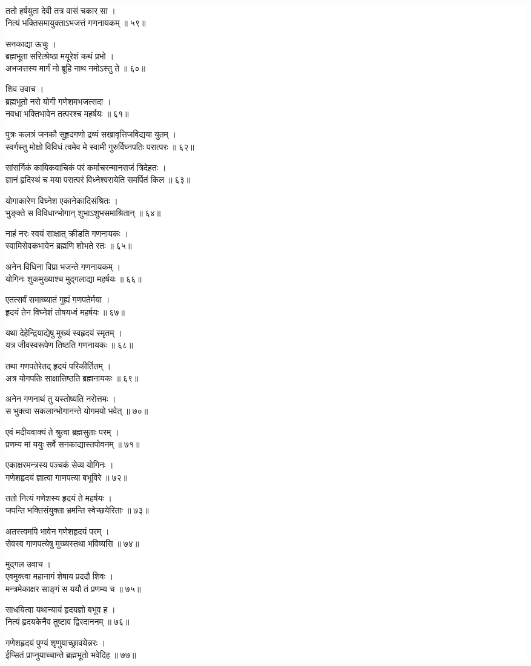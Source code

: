 ततो हर्षयुता देवी तत्र वासं चकार सा ।  
नित्यं भक्तिसमायुक्ताऽभजत्तं गणनायकम् ॥ ५९॥  
  
सनकाद्या ऊचुः ।  
ब्रह्मभूता सरित्श्रेष्ठा मयूरेशं कथं प्रभो ।  
अभजत्तस्य मार्गं नो ब्रूहि नाथ नमोऽस्तु ते ॥ ६०॥  
  
शिव उवाच ।  
ब्रह्मभूतो नरो योगी गणेशमभजत्सदा ।  
नवधा भक्तिभावेन तत्परश्च महर्षयः ॥ ६१॥  
  
पुत्रः कलत्रं जनकौ सुहृदगणो द्रव्यं सखावृत्तिजविद्यया युतम् ।  
स्वर्गस्तु मोक्षो विविधं त्वमेव मे स्वामी गुरुर्विघ्नपतिः परात्परः ॥ ६२॥  
  
सांसर्गिकं कायिकवाचिकं परं कर्माचरन्मानसजं त्रिदेहतः ।  
ज्ञानं हृदिस्थं च मया परात्परं विध्नेश्वरायेति समर्पितं किल ॥ ६३॥  
  
योगाकारेण विघ्नेश एकानेकादिसंश्रितः ।  
भुङ्क्ते स विविधान्भोगान् शुभाऽशुभसमाश्रितान्  ॥ ६४॥  
  
नाहं नरः स्वयं साक्षात् क्रीडति गणनायकः ।  
स्वामिसेवकभावेन ब्रह्मणि शोभते रतः ॥ ६५॥  
  
अनेन विधिना विप्रा भजन्ते गणनायकम् ।  
योगिनः शुकमुख्याश्च मुद्गलाद्या महर्षयः ॥ ६६॥  
  
एतत्सर्वं समाख्यातं गुह्यं गणपतेर्मया ।  
हृदयं तेन विघ्नेशं तोषयध्वं महर्षयः ॥ ६७॥  
  
यथा देहेन्द्रियाद्येषु मुख्यं स्वहृदयं स्मृतम् ।  
यत्र जीवस्वरूपेण तिष्ठति गणनायकः ॥ ६८॥  
  
तथा गणपतेरेतद् हृदयं परिकीर्तितम् ।  
अत्र योगपतिः साक्षात्तिष्ठति ब्रह्मनायकः ॥ ६९॥  
  
अनेन गणनाथं तु यस्तोष्यति नरोत्तमः ।  
स भुक्त्वा सकलान्भोगानन्ते योगमयो भवेत् ॥ ७०॥  
  
एवं मदीयवाक्यं ते श्रुत्वा ब्रह्मसुताः परम् ।  
प्रणम्य मां ययुः सर्वे सनकाद्यास्तपोवनम् ॥ ७१॥  
  
एकाक्षरमन्त्रस्य पञ्चकं सेव्य योगिनः ।  
गणेशहृदयं ज्ञात्वा गाणपत्या बभूविरे ॥ ७२॥  
  
ततो नित्यं गणेशस्य हृदयं ते महर्षयः ।  
जपन्ति भक्तिसंयुक्ता भ्रमन्ति स्वेच्छयेरिताः ॥ ७३॥  
  
अतस्त्वमपि भावेन गणेशहृदयं परम् ।  
सेवस्व गाणपत्येषु मुख्यस्तथा भविष्यसि ॥ ७४॥  
  
मुद्गल उवाच ।  
एवमुक्त्वा महानागं शेषाय प्रददौ शिवः ।  
मन्त्रमेकाक्षर साङ्गं स ययौ तं प्रणम्य च ॥ ७५॥  
  
साधयित्वा यथान्यायं हृदयज्ञो बभूव ह ।  
नित्यं हृदयकेनैव तुष्टाव द्विरदाननम् ॥ ७६॥  
  
गणेशहृदयं पुण्यं शृणुयाच्छ्रावयेन्नरः ।  
ईप्सितं प्राप्नुयाच्चान्ते ब्रह्मभूतो भवेदिह ॥ ७७॥  
  